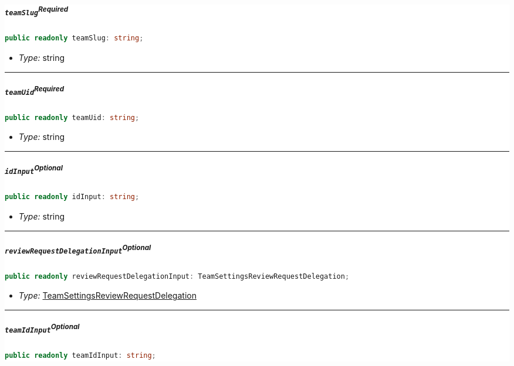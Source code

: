 
##### `teamSlug`<sup>Required</sup> <a name="teamSlug" id="@cdktf/provider-github.teamSettings.TeamSettings.property.teamSlug"></a>

```typescript
public readonly teamSlug: string;
```

- *Type:* string

---

##### `teamUid`<sup>Required</sup> <a name="teamUid" id="@cdktf/provider-github.teamSettings.TeamSettings.property.teamUid"></a>

```typescript
public readonly teamUid: string;
```

- *Type:* string

---

##### `idInput`<sup>Optional</sup> <a name="idInput" id="@cdktf/provider-github.teamSettings.TeamSettings.property.idInput"></a>

```typescript
public readonly idInput: string;
```

- *Type:* string

---

##### `reviewRequestDelegationInput`<sup>Optional</sup> <a name="reviewRequestDelegationInput" id="@cdktf/provider-github.teamSettings.TeamSettings.property.reviewRequestDelegationInput"></a>

```typescript
public readonly reviewRequestDelegationInput: TeamSettingsReviewRequestDelegation;
```

- *Type:* <a href="#@cdktf/provider-github.teamSettings.TeamSettingsReviewRequestDelegation">TeamSettingsReviewRequestDelegation</a>

---

##### `teamIdInput`<sup>Optional</sup> <a name="teamIdInput" id="@cdktf/provider-github.teamSettings.TeamSettings.property.teamIdInput"></a>

```typescript
public readonly teamIdInput: string;
```
